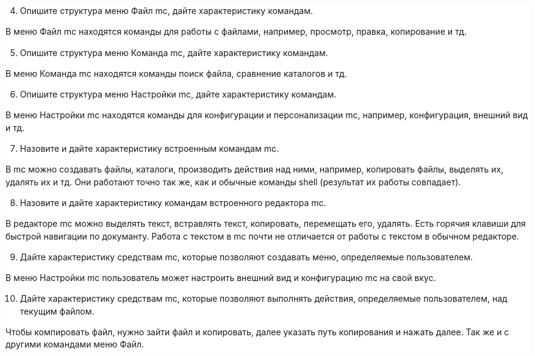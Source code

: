 4. Опишите структура меню Файл mc, дайте характеристику командам.

В меню Файл mc находятся команды для работы с файлами, например, просмотр, правка, копирование и тд. 

5. Опишите структура меню Команда mc, дайте характеристику командам.

В меню Команда mc находятся команды поиск файла, сравнение каталогов и тд. 

6. Опишите структура меню Настройки mc, дайте характеристику командам.

В меню Настройки mc находятся команды для конфигурации и персонализации mc, например, конфигурация, внешний вид и тд. 

7. Назовите и дайте характеристику встроенным командам mc.

В mc можно создавать файлы, каталоги, производить действия над ними, например, копировать файлы, выделять их, удалять их и тд. Они работают точно так же, как и обычные команды shell (результат их работы совпадает).

8. Назовите и дайте характеристику командам встроенного редактора mc.

В редакторе mc можно выделять текст, встравлять текст, копировать, перемещать его, удалять. Есть горячия клавиши для быстрой навигации по докуманту. Работа с текстом в mc почти не отличается от работы с текстом в обычном редакторе. 

9. Дайте характеристику средствам mc, которые позволяют создавать меню, определяемые пользователем.

В меню Настройки mc пользователь может настроить внешний вид и конфигурацию mc на свой вкус.

10. Дайте характеристику средствам mc, которые позволяют выполнять действия, определяемые пользователем, над текущим файлом.

Чтобы компировать файл, нужно зайти файл и копировать, далее указать путь копирования и нажать далее. Так же и с другими командами меню Файл.